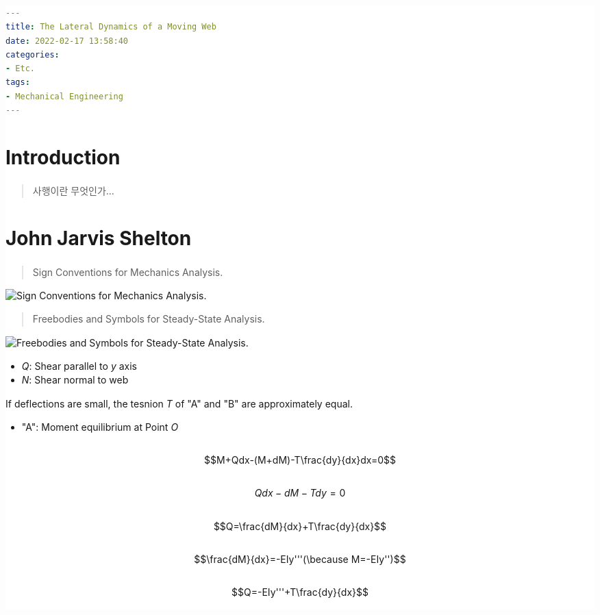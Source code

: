 ```yaml
---
title: The Lateral Dynamics of a Moving Web
date: 2022-02-17 13:58:40
categories:
- Etc.
tags:
- Mechanical Engineering
---
```

# Introduction

> 사행이란 무엇인가...



# John Jarvis Shelton

> Sign Conventions for Mechanics Analysis.

<img width="884" alt="Sign Conventions for Mechanics Analysis." src="https://user-images.githubusercontent.com/42334717/154419169-b86de5c1-6496-4556-8472-a2e6bd5c3449.png">

> Freebodies and Symbols for Steady-State Analysis.

<img width="807" alt="Freebodies and Symbols for Steady-State Analysis." src="https://user-images.githubusercontent.com/42334717/154419200-5005a84e-3a44-49cb-abf7-13b9ed6af844.png">

+ $Q$: Shear parallel to $y$ axis
+ $N$: Shear normal to web

If deflections are small, the tesnion $T$ of "A" and "B" are approximately equal.

+ "A": Moment equilibrium at Point $O$

<div style="overflow: auto;">

$$M+Qdx-(M+dM)-T\frac{dy}{dx}dx=0$$
</div>
<div style="overflow: auto;">

$$Qdx-dM-Tdy=0$$
</div>
<div style="overflow: auto;">

$$Q=\frac{dM}{dx}+T\frac{dy}{dx}$$
</div>
<div style="overflow: auto;">

$$\frac{dM}{dx}=-EIy'''(\because M=-EIy'')$$
</div>
<div style="overflow: auto;">

$$Q=-EIy'''+T\frac{dy}{dx}$$
</div>
<div style="overflow: auto;">
